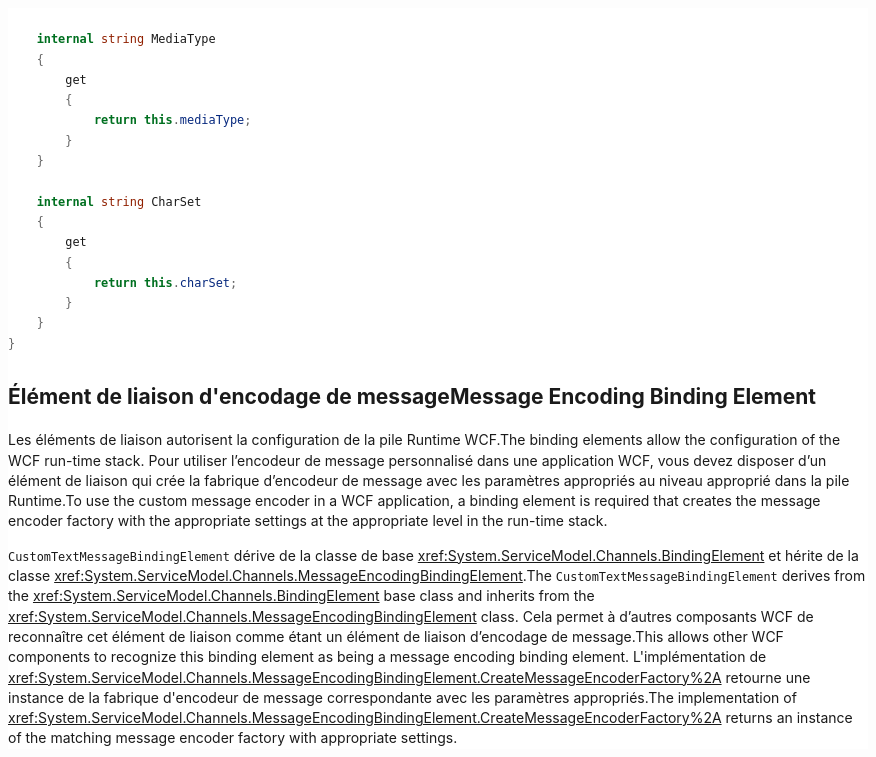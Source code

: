 ```csharp

    internal string MediaType
    {
        get
        {
            return this.mediaType;
        }
    }

    internal string CharSet
    {
        get
        {
            return this.charSet;
        }
    }
}
```

## <a name="message-encoding-binding-element"></a><span data-ttu-id="e0a42-133">Élément de liaison d'encodage de message</span><span class="sxs-lookup"><span data-stu-id="e0a42-133">Message Encoding Binding Element</span></span>

<span data-ttu-id="e0a42-134">Les éléments de liaison autorisent la configuration de la pile Runtime WCF.</span><span class="sxs-lookup"><span data-stu-id="e0a42-134">The binding elements allow the configuration of the WCF run-time stack.</span></span> <span data-ttu-id="e0a42-135">Pour utiliser l’encodeur de message personnalisé dans une application WCF, vous devez disposer d’un élément de liaison qui crée la fabrique d’encodeur de message avec les paramètres appropriés au niveau approprié dans la pile Runtime.</span><span class="sxs-lookup"><span data-stu-id="e0a42-135">To use the custom message encoder in a WCF application, a binding element is required that creates the message encoder factory with the appropriate settings at the appropriate level in the run-time stack.</span></span>

<span data-ttu-id="e0a42-136">`CustomTextMessageBindingElement` dérive de la classe de base <xref:System.ServiceModel.Channels.BindingElement> et hérite de la classe <xref:System.ServiceModel.Channels.MessageEncodingBindingElement>.</span><span class="sxs-lookup"><span data-stu-id="e0a42-136">The `CustomTextMessageBindingElement` derives from the <xref:System.ServiceModel.Channels.BindingElement> base class and inherits from the <xref:System.ServiceModel.Channels.MessageEncodingBindingElement> class.</span></span> <span data-ttu-id="e0a42-137">Cela permet à d’autres composants WCF de reconnaître cet élément de liaison comme étant un élément de liaison d’encodage de message.</span><span class="sxs-lookup"><span data-stu-id="e0a42-137">This allows other WCF components to recognize this binding element as being a message encoding binding element.</span></span> <span data-ttu-id="e0a42-138">L'implémentation de <xref:System.ServiceModel.Channels.MessageEncodingBindingElement.CreateMessageEncoderFactory%2A> retourne une instance de la fabrique d'encodeur de message correspondante avec les paramètres appropriés.</span><span class="sxs-lookup"><span data-stu-id="e0a42-138">The implementation of <xref:System.ServiceModel.Channels.MessageEncodingBindingElement.CreateMessageEncoderFactory%2A> returns an instance of the matching message encoder factory with appropriate settings.</span></span>
